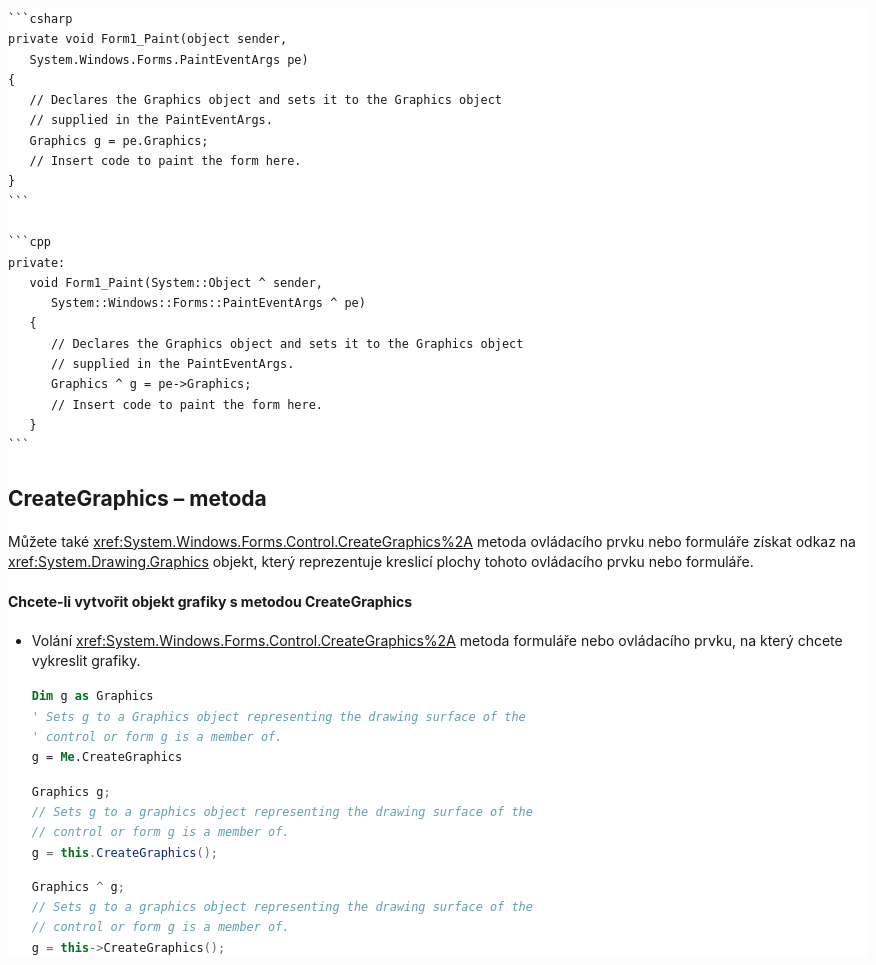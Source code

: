     ```csharp  
    private void Form1_Paint(object sender,   
       System.Windows.Forms.PaintEventArgs pe)   
    {  
       // Declares the Graphics object and sets it to the Graphics object  
       // supplied in the PaintEventArgs.  
       Graphics g = pe.Graphics;  
       // Insert code to paint the form here.  
    }  
    ```  
  
    ```cpp  
    private:  
       void Form1_Paint(System::Object ^ sender,  
          System::Windows::Forms::PaintEventArgs ^ pe)  
       {  
          // Declares the Graphics object and sets it to the Graphics object  
          // supplied in the PaintEventArgs.  
          Graphics ^ g = pe->Graphics;  
          // Insert code to paint the form here.  
       }  
    ```  
  
## <a name="creategraphics-method"></a>CreateGraphics – metoda  
 Můžete také <xref:System.Windows.Forms.Control.CreateGraphics%2A> metoda ovládacího prvku nebo formuláře získat odkaz na <xref:System.Drawing.Graphics> objekt, který reprezentuje kreslicí plochy tohoto ovládacího prvku nebo formuláře.  
  
#### <a name="to-create-a-graphics-object-with-the-creategraphics-method"></a>Chcete-li vytvořit objekt grafiky s metodou CreateGraphics  
  
-   Volání <xref:System.Windows.Forms.Control.CreateGraphics%2A> metoda formuláře nebo ovládacího prvku, na který chcete vykreslit grafiky.  
  
    ```vb  
    Dim g as Graphics  
    ' Sets g to a Graphics object representing the drawing surface of the  
    ' control or form g is a member of.  
    g = Me.CreateGraphics  
    ```  
  
    ```csharp  
    Graphics g;  
    // Sets g to a graphics object representing the drawing surface of the  
    // control or form g is a member of.  
    g = this.CreateGraphics();  
    ```  
  
    ```cpp  
    Graphics ^ g;  
    // Sets g to a graphics object representing the drawing surface of the  
    // control or form g is a member of.  
    g = this->CreateGraphics();  
    ```  
  